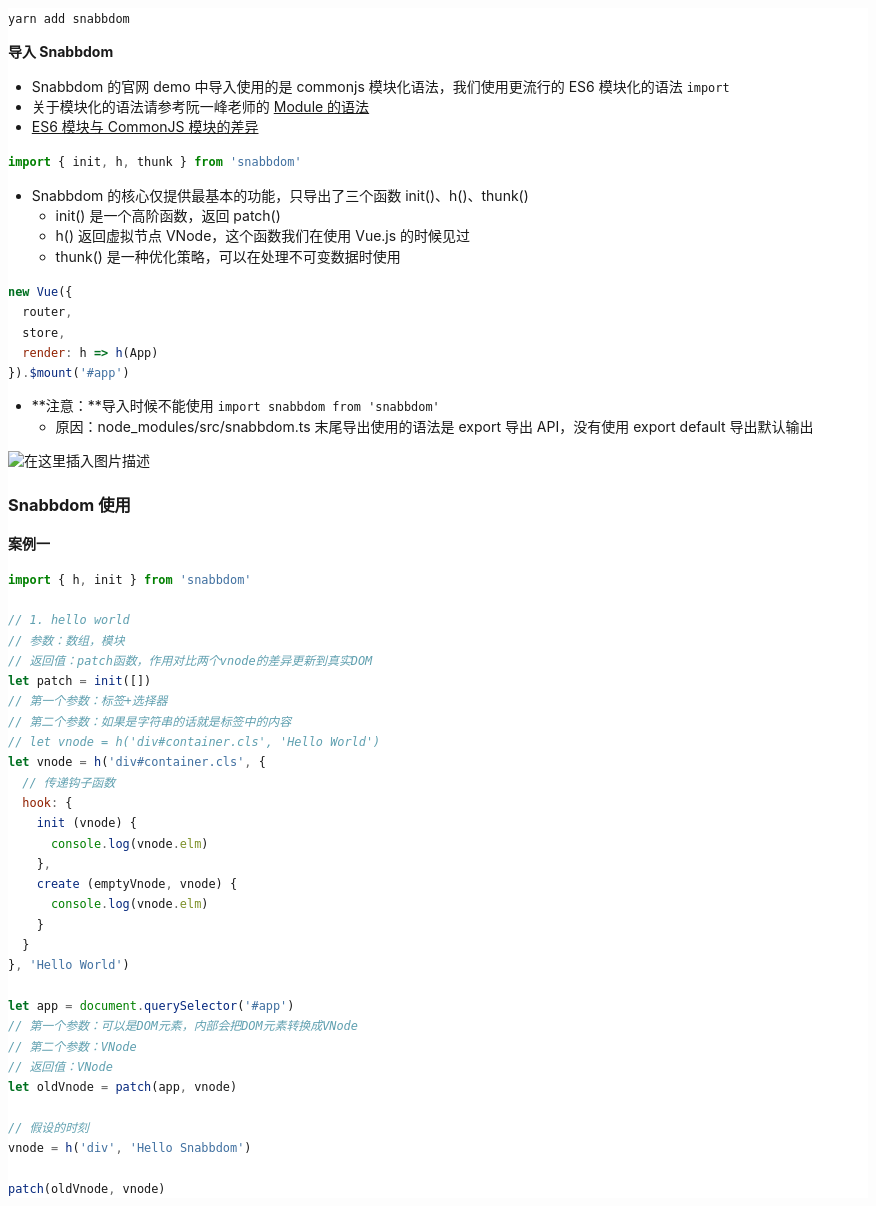 ```
yarn add snabbdom
```

**导入 Snabbdom**

- Snabbdom 的官网 demo 中导入使用的是 commonjs 模块化语法，我们使用更流行的 ES6 模块化的语法 `import`
- 关于模块化的语法请参考阮一峰老师的 [Module 的语法](https://es6.ruanyifeng.com/#docs/module)
- [ES6 模块与 CommonJS 模块的差异](https://es6.ruanyifeng.com/#docs/module-loader#ES6-%E6%A8%A1%E5%9D%97%E4%B8%8E-CommonJS-%E6%A8%A1%E5%9D%97%E7%9A%84%E5%B7%AE%E5%BC%82)

```js
import { init, h, thunk } from 'snabbdom'
```

- Snabbdom 的核心仅提供最基本的功能，只导出了三个函数 init()、h()、thunk()
	* init() 是一个高阶函数，返回 patch()
	* h() 返回虚拟节点 VNode，这个函数我们在使用 Vue.js 的时候见过
	* thunk() 是一种优化策略，可以在处理不可变数据时使用

```js
new Vue({
  router,
  store,
  render: h => h(App)
}).$mount('#app')
```

- **注意：**导入时候不能使用 `import snabbdom from 'snabbdom'`
	* 原因：node_modules/src/snabbdom.ts 末尾导出使用的语法是 export 导出 API，没有使用 export default 导出默认输出

![在这里插入图片描述](https://img-blog.csdnimg.cn/20201121210031479.png#pic_center)
### Snabbdom 使用

**案例一**
```js
import { h, init } from 'snabbdom'

// 1. hello world
// 参数：数组，模块
// 返回值：patch函数，作用对比两个vnode的差异更新到真实DOM
let patch = init([])
// 第一个参数：标签+选择器
// 第二个参数：如果是字符串的话就是标签中的内容
// let vnode = h('div#container.cls', 'Hello World')
let vnode = h('div#container.cls', { 
  // 传递钩子函数
  hook: {
    init (vnode) {
      console.log(vnode.elm)
    },
    create (emptyVnode, vnode) {
      console.log(vnode.elm)
    }
  }
}, 'Hello World')

let app = document.querySelector('#app')
// 第一个参数：可以是DOM元素，内部会把DOM元素转换成VNode
// 第二个参数：VNode
// 返回值：VNode
let oldVnode = patch(app, vnode)

// 假设的时刻
vnode = h('div', 'Hello Snabbdom')

patch(oldVnode, vnode)
```
